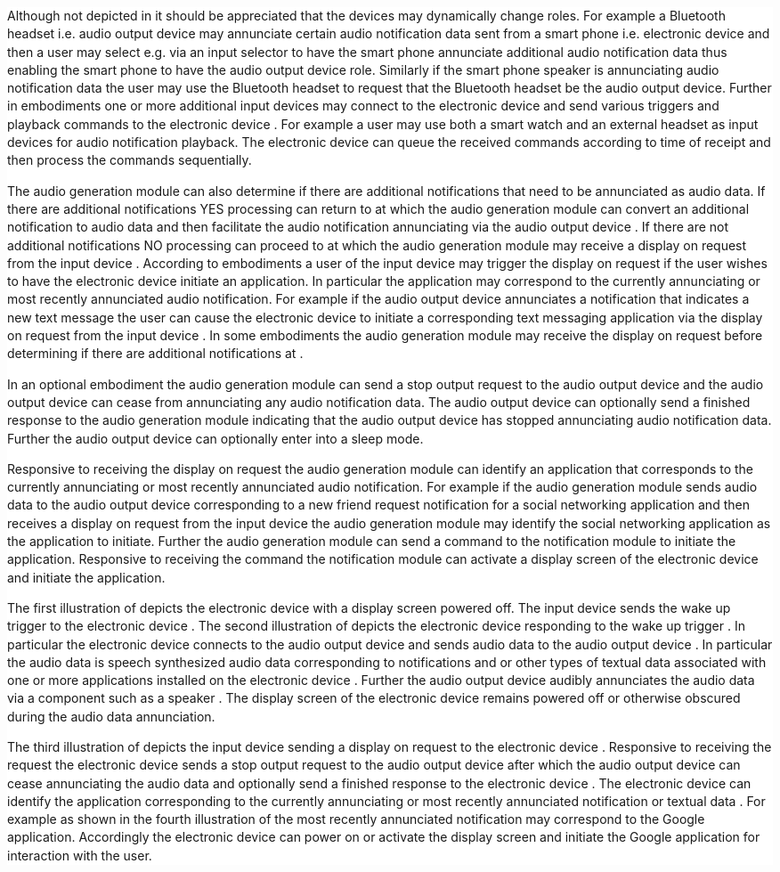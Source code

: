 Although not depicted in it should be appreciated that the devices may dynamically change roles. For example a Bluetooth headset i.e. audio output device may annunciate certain audio notification data sent from a smart phone i.e. electronic device and then a user may select e.g. via an input selector to have the smart phone annunciate additional audio notification data thus enabling the smart phone to have the audio output device role. Similarly if the smart phone speaker is annunciating audio notification data the user may use the Bluetooth headset to request that the Bluetooth headset be the audio output device. Further in embodiments one or more additional input devices may connect to the electronic device and send various triggers and playback commands to the electronic device . For example a user may use both a smart watch and an external headset as input devices for audio notification playback. The electronic device can queue the received commands according to time of receipt and then process the commands sequentially.

The audio generation module can also determine if there are additional notifications that need to be annunciated as audio data. If there are additional notifications YES processing can return to at which the audio generation module can convert an additional notification to audio data and then facilitate the audio notification annunciating via the audio output device . If there are not additional notifications NO processing can proceed to at which the audio generation module may receive a display on request from the input device . According to embodiments a user of the input device may trigger the display on request if the user wishes to have the electronic device initiate an application. In particular the application may correspond to the currently annunciating or most recently annunciated audio notification. For example if the audio output device annunciates a notification that indicates a new text message the user can cause the electronic device to initiate a corresponding text messaging application via the display on request from the input device . In some embodiments the audio generation module may receive the display on request before determining if there are additional notifications at .

In an optional embodiment the audio generation module can send a stop output request to the audio output device and the audio output device can cease from annunciating any audio notification data. The audio output device can optionally send a finished response to the audio generation module indicating that the audio output device has stopped annunciating audio notification data. Further the audio output device can optionally enter into a sleep mode.

Responsive to receiving the display on request the audio generation module can identify an application that corresponds to the currently annunciating or most recently annunciated audio notification. For example if the audio generation module sends audio data to the audio output device corresponding to a new friend request notification for a social networking application and then receives a display on request from the input device the audio generation module may identify the social networking application as the application to initiate. Further the audio generation module can send a command to the notification module to initiate the application. Responsive to receiving the command the notification module can activate a display screen of the electronic device and initiate the application.

The first illustration of depicts the electronic device with a display screen powered off. The input device sends the wake up trigger to the electronic device . The second illustration of depicts the electronic device responding to the wake up trigger . In particular the electronic device connects to the audio output device and sends audio data to the audio output device . In particular the audio data is speech synthesized audio data corresponding to notifications and or other types of textual data associated with one or more applications installed on the electronic device . Further the audio output device audibly annunciates the audio data via a component such as a speaker . The display screen of the electronic device remains powered off or otherwise obscured during the audio data annunciation.

The third illustration of depicts the input device sending a display on request to the electronic device . Responsive to receiving the request the electronic device sends a stop output request to the audio output device after which the audio output device can cease annunciating the audio data and optionally send a finished response to the electronic device . The electronic device can identify the application corresponding to the currently annunciating or most recently annunciated notification or textual data . For example as shown in the fourth illustration of the most recently annunciated notification may correspond to the Google application. Accordingly the electronic device can power on or activate the display screen and initiate the Google application for interaction with the user.
